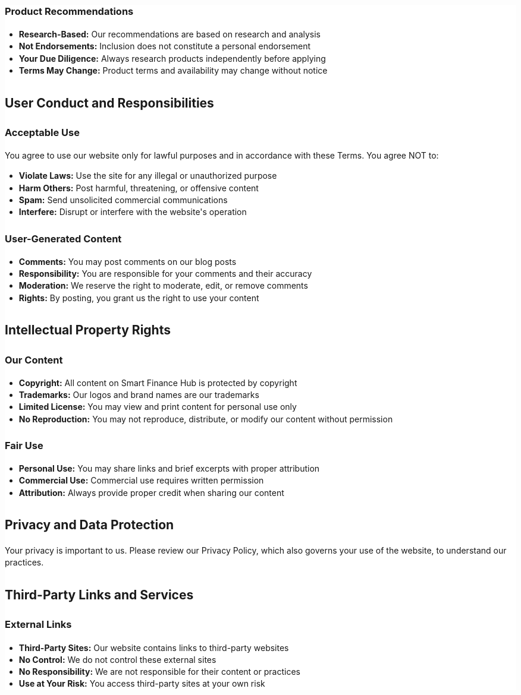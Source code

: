 ### Product Recommendations
- **Research-Based:** Our recommendations are based on research and analysis
- **Not Endorsements:** Inclusion does not constitute a personal endorsement
- **Your Due Diligence:** Always research products independently before applying
- **Terms May Change:** Product terms and availability may change without notice

## User Conduct and Responsibilities

### Acceptable Use
You agree to use our website only for lawful purposes and in accordance with these Terms. You agree NOT to:
- **Violate Laws:** Use the site for any illegal or unauthorized purpose
- **Harm Others:** Post harmful, threatening, or offensive content
- **Spam:** Send unsolicited commercial communications
- **Interfere:** Disrupt or interfere with the website's operation

### User-Generated Content
- **Comments:** You may post comments on our blog posts
- **Responsibility:** You are responsible for your comments and their accuracy
- **Moderation:** We reserve the right to moderate, edit, or remove comments
- **Rights:** By posting, you grant us the right to use your content

## Intellectual Property Rights

### Our Content
- **Copyright:** All content on Smart Finance Hub is protected by copyright
- **Trademarks:** Our logos and brand names are our trademarks
- **Limited License:** You may view and print content for personal use only
- **No Reproduction:** You may not reproduce, distribute, or modify our content without permission

### Fair Use
- **Personal Use:** You may share links and brief excerpts with proper attribution
- **Commercial Use:** Commercial use requires written permission
- **Attribution:** Always provide proper credit when sharing our content

## Privacy and Data Protection

Your privacy is important to us. Please review our Privacy Policy, which also governs your use of the website, to understand our practices.

## Third-Party Links and Services

### External Links
- **Third-Party Sites:** Our website contains links to third-party websites
- **No Control:** We do not control these external sites
- **No Responsibility:** We are not responsible for their content or practices
- **Use at Your Risk:** You access third-party sites at your own risk
